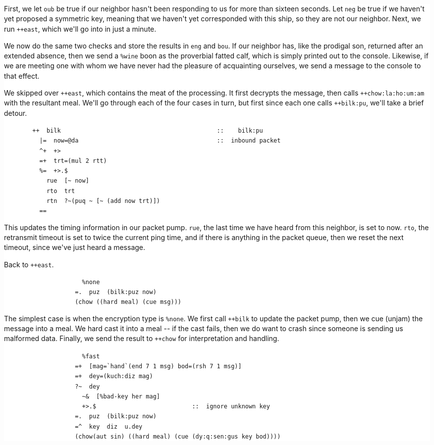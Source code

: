 First, we let `oub` be true if our neighbor hasn't been responding to us
for more than sixteen seconds. Let `neg` be true if we haven't yet
proposed a symmetric key, meaning that we haven't yet corresponded with
this ship, so they are not our neighbor. Next, we run `++east`, which
we'll go into in just a minute.

We now do the same two checks and store the results in `eng` and `bou`.
If our neighbor has, like the prodigal son, returned after an extended
absence, then we send a `%wine` boon as the proverbial fatted calf,
which is simply printed out to the console. Likewise, if we are meeting
one with whom we have never had the pleasure of acquainting ourselves,
we send a message to the console to that effect.

We skipped over `++east`, which contains the meat of the processing. It
first decrypts the message, then calls `++chow:la:ho:um:am` with the
resultant meal. We'll go through each of the four cases in turn, but
first since each one calls `++bilk:pu`, we'll take a brief detour.

```
        ++  bilk                                            ::    bilk:pu
          |=  now=@da                                       ::  inbound packet
          ^+  +>
          =+  trt=(mul 2 rtt)
          %=  +>.$
            rue  [~ now]
            rto  trt
            rtn  ?~(puq ~ [~ (add now trt)])
          ==
```

This updates the timing information in our packet pump. `rue`, the last
time we have heard from this neighbor, is set to now. `rto`, the
retransmit timeout is set to twice the current ping time, and if there
is anything in the packet queue, then we reset the next timeout, since
we've just heard a message.

Back to `++east`.

```
                      %none
                    =.  puz  (bilk:puz now)
                    (chow ((hard meal) (cue msg)))
```

The simplest case is when the encryption type is `%none`. We first call
`++bilk` to update the packet pump, then we cue (unjam) the message into
a meal. We hard cast it into a meal -- if the cast fails, then we do
want to crash since someone is sending us malformed data. Finally, we
send the result to `++chow` for interpretation and handling.

```
                      %fast
                    =+  [mag=`hand`(end 7 1 msg) bod=(rsh 7 1 msg)]
                    =+  dey=(kuch:diz mag)
                    ?~  dey
                      ~&  [%bad-key her mag]
                      +>.$                           ::  ignore unknown key
                    =.  puz  (bilk:puz now)
                    =^  key  diz  u.dey
                    (chow(aut sin) ((hard meal) (cue (dy:q:sen:gus key bod))))
```
